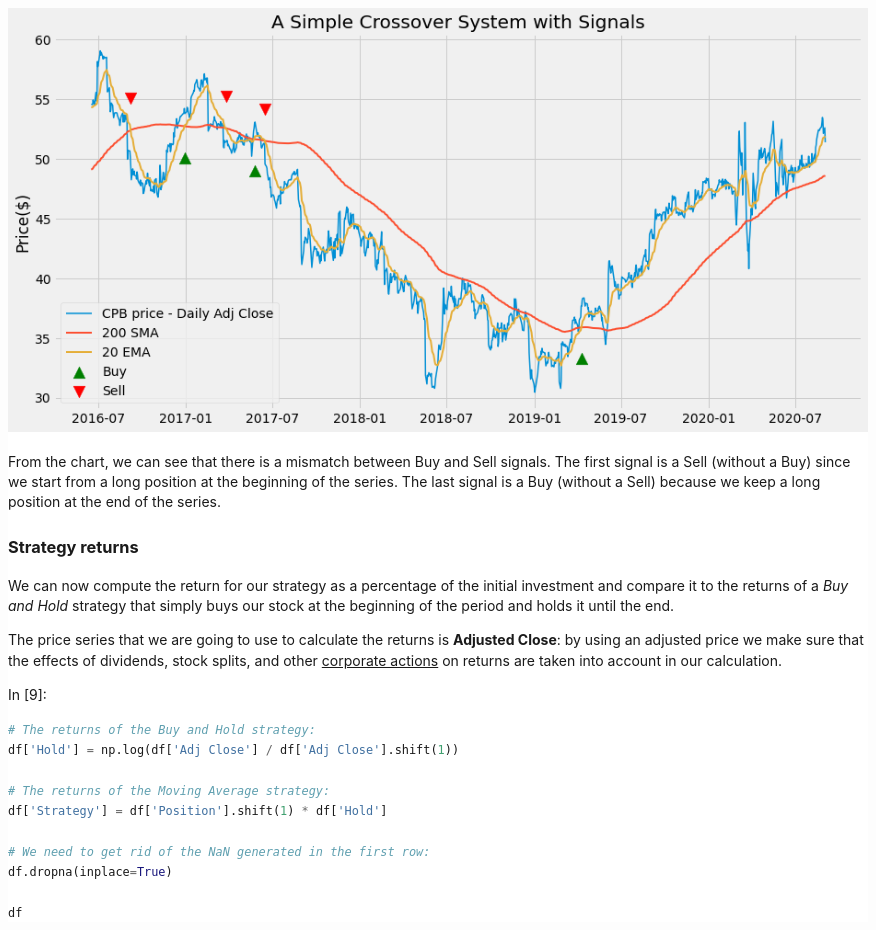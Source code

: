 
![png](/assets/images/TTB05%20-%20Intro%20to%20Backtesting_17_0.png)


From the chart, we can see that there is a mismatch between Buy and Sell signals. The first signal is a Sell (without a Buy) since we start from a long position at the beginning of the series. The last signal is a Buy (without a Sell) because we keep a long position at the end of the series.

### Strategy returns

We can now compute the return for our strategy as a percentage of the initial investment and compare it to the returns of a *Buy and Hold* strategy that simply buys our stock at the beginning of the period and holds it until the end.

The price series that we are going to use to calculate the returns is **Adjusted Close**: by using an adjusted price we make sure that the effects of dividends, stock splits, and other [corporate actions](https://www.investopedia.com/articles/03/081303.asp) on returns are taken into account in our calculation.

<div class="prompt input_prompt">
    In [9]:
</div>

```python
# The returns of the Buy and Hold strategy:
df['Hold'] = np.log(df['Adj Close'] / df['Adj Close'].shift(1))

# The returns of the Moving Average strategy:
df['Strategy'] = df['Position'].shift(1) * df['Hold']

# We need to get rid of the NaN generated in the first row:
df.dropna(inplace=True)

df
```
